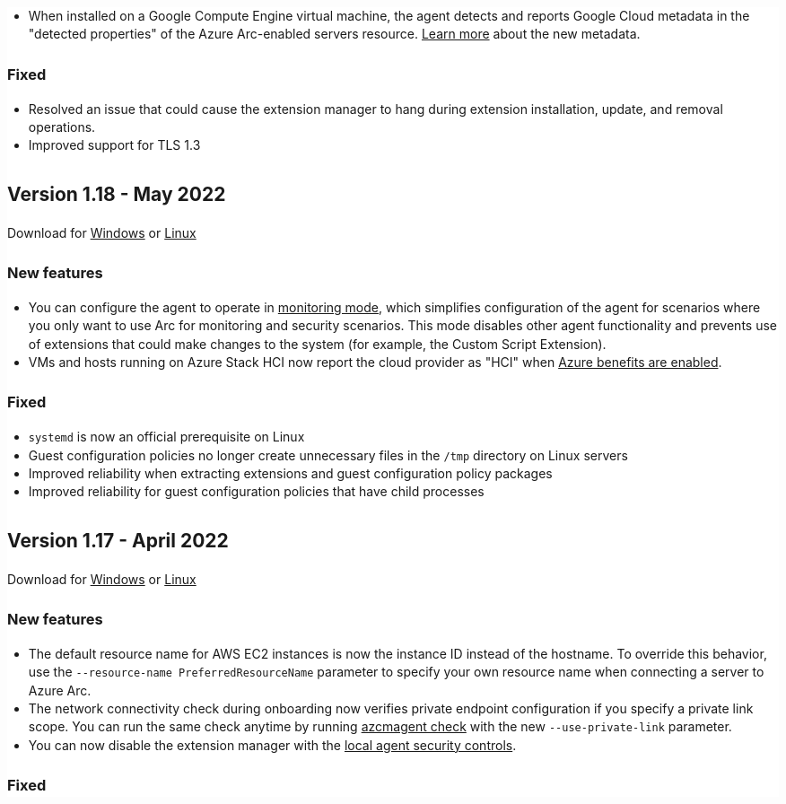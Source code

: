 - When installed on a Google Compute Engine virtual machine, the agent detects and reports Google Cloud metadata in the "detected properties" of the Azure Arc-enabled servers resource. [Learn more](agent-overview.md#instance-metadata) about the new metadata.

### Fixed

- Resolved an issue that could cause the extension manager to hang during extension installation, update, and removal operations.
- Improved support for TLS 1.3

## Version 1.18 - May 2022

Download for [Windows](https://download.microsoft.com/download/2/5/6/25685d0f-2895-4b80-9b1d-5ba53a46097f/AzureConnectedMachineAgent.msi) or [Linux](manage-agent.md#installing-a-specific-version-of-the-agent)

### New features

- You can configure the agent to operate in [monitoring mode](security-overview.md#agent-modes), which simplifies configuration of the agent for scenarios where you only want to use Arc for monitoring and security scenarios. This mode disables other agent functionality and prevents use of extensions that could make changes to the system (for example, the Custom Script Extension).
- VMs and hosts running on Azure Stack HCI now report the cloud provider as "HCI" when [Azure benefits are enabled](/azure-stack/hci/manage/azure-benefits#enable-azure-benefits).

### Fixed

- `systemd` is now an official prerequisite on Linux
- Guest configuration policies no longer create unnecessary files in the `/tmp` directory on Linux servers
- Improved reliability when extracting extensions and guest configuration policy packages
- Improved reliability for guest configuration policies that have child processes

## Version 1.17 - April 2022

Download for [Windows](https://download.microsoft.com/download/a/3/4/a34bb824-d563-4ebf-bcbf-d5c5e7aaf4a3/AzureConnectedMachineAgent.msi) or [Linux](manage-agent.md#installing-a-specific-version-of-the-agent)

### New features

- The default resource name for AWS EC2 instances is now the instance ID instead of the hostname. To override this behavior, use the `--resource-name PreferredResourceName` parameter to specify your own resource name when connecting a server to Azure Arc.
- The network connectivity check during onboarding now verifies private endpoint configuration if you specify a private link scope. You can run the same check anytime by running [azcmagent check](manage-agent.md#check) with the new `--use-private-link` parameter.
- You can now disable the extension manager with the [local agent security controls](security-overview.md#local-agent-security-controls).

### Fixed
